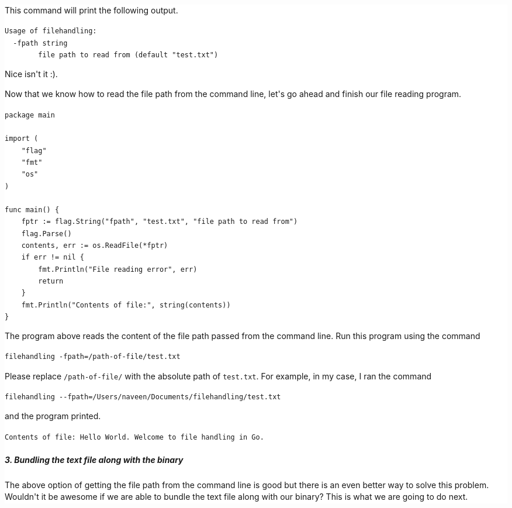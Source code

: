 This command will print the following output.

```
Usage of filehandling:  
  -fpath string
        file path to read from (default "test.txt")
```

Nice isn't it :).

Now that we know how to read the file path from the command line, let's go ahead and finish our file reading program.

```
package main

import (  
    "flag"
    "fmt"
    "os"
)

func main() {  
    fptr := flag.String("fpath", "test.txt", "file path to read from")
    flag.Parse()
    contents, err := os.ReadFile(*fptr)
    if err != nil {
        fmt.Println("File reading error", err)
        return
    }
    fmt.Println("Contents of file:", string(contents))
}
```

The program above reads the content of the file path passed from the command line. Run this program using the command

```
filehandling -fpath=/path-of-file/test.txt  
```

Please replace `/path-of-file/` with the absolute path of `test.txt`. For example, in my case, I ran the command

```
filehandling --fpath=/Users/naveen/Documents/filehandling/test.txt  
```

and the program printed.

```
Contents of file: Hello World. Welcome to file handling in Go.  
```

##### 3\. Bundling the text file along with the binary

The above option of getting the file path from the command line is good but there is an even better way to solve this problem. Wouldn't it be awesome if we are able to bundle the text file along with our binary? This is what we are going to do next.
